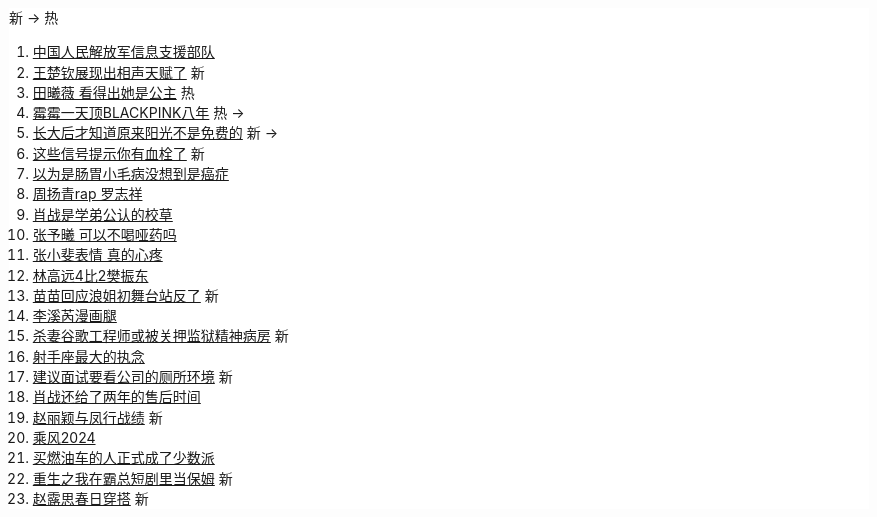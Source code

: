    新 -> 热
1. [中国人民解放军信息支援部队](https://s.weibo.com//weibo?q=%23%E4%B8%AD%E5%9B%BD%E4%BA%BA%E6%B0%91%E8%A7%A3%E6%94%BE%E5%86%9B%E4%BF%A1%E6%81%AF%E6%94%AF%E6%8F%B4%E9%83%A8%E9%98%9F%23&t=31&band_rank=19&Refer=top)
1. [王楚钦展现出相声天赋了](https://s.weibo.com//weibo?q=%23%E7%8E%8B%E6%A5%9A%E9%92%A6%E5%B1%95%E7%8E%B0%E5%87%BA%E7%9B%B8%E5%A3%B0%E5%A4%A9%E8%B5%8B%E4%BA%86%23&t=31&band_rank=20&Refer=top)
   新
1. [田曦薇 看得出她是公主](https://s.weibo.com//weibo?q=%E7%94%B0%E6%9B%A6%E8%96%87%20%E7%9C%8B%E5%BE%97%E5%87%BA%E5%A5%B9%E6%98%AF%E5%85%AC%E4%B8%BB&t=31&band_rank=21&Refer=top)
   热
1. [霉霉一天顶BLACKPINK八年](https://s.weibo.com//weibo?q=%23%E9%9C%89%E9%9C%89%E4%B8%80%E5%A4%A9%E9%A1%B6BLACKPINK%E5%85%AB%E5%B9%B4%23&t=31&band_rank=22&Refer=top)
   热 ->
1. [长大后才知道原来阳光不是免费的](https://s.weibo.com//weibo?q=%23%E9%95%BF%E5%A4%A7%E5%90%8E%E6%89%8D%E7%9F%A5%E9%81%93%E5%8E%9F%E6%9D%A5%E9%98%B3%E5%85%89%E4%B8%8D%E6%98%AF%E5%85%8D%E8%B4%B9%E7%9A%84%23&t=31&band_rank=23&Refer=top)
   新 ->
1. [这些信号提示你有血栓了](https://s.weibo.com//weibo?q=%23%E8%BF%99%E4%BA%9B%E4%BF%A1%E5%8F%B7%E6%8F%90%E7%A4%BA%E4%BD%A0%E6%9C%89%E8%A1%80%E6%A0%93%E4%BA%86%23&t=31&band_rank=24&Refer=top)
   新
1. [以为是肠胃小毛病没想到是癌症](https://s.weibo.com//weibo?q=%23%E4%BB%A5%E4%B8%BA%E6%98%AF%E8%82%A0%E8%83%83%E5%B0%8F%E6%AF%9B%E7%97%85%E6%B2%A1%E6%83%B3%E5%88%B0%E6%98%AF%E7%99%8C%E7%97%87%23&t=31&band_rank=25&Refer=top)
1. [周扬青rap 罗志祥](https://s.weibo.com//weibo?q=%E5%91%A8%E6%89%AC%E9%9D%92rap%20%E7%BD%97%E5%BF%97%E7%A5%A5&t=31&band_rank=26&Refer=top)
1. [肖战是学弟公认的校草](https://s.weibo.com//weibo?q=%23%E8%82%96%E6%88%98%E6%98%AF%E5%AD%A6%E5%BC%9F%E5%85%AC%E8%AE%A4%E7%9A%84%E6%A0%A1%E8%8D%89%23&t=31&band_rank=27&Refer=top)
1. [张予曦 可以不喝哑药吗](https://s.weibo.com//weibo?q=%E5%BC%A0%E4%BA%88%E6%9B%A6%20%E5%8F%AF%E4%BB%A5%E4%B8%8D%E5%96%9D%E5%93%91%E8%8D%AF%E5%90%97&t=31&band_rank=28&Refer=top)
1. [张小斐表情 真的心疼](https://s.weibo.com//weibo?q=%E5%BC%A0%E5%B0%8F%E6%96%90%E8%A1%A8%E6%83%85%20%E7%9C%9F%E7%9A%84%E5%BF%83%E7%96%BC&t=31&band_rank=29&Refer=top)
1. [林高远4比2樊振东](https://s.weibo.com//weibo?q=%23%E6%9E%97%E9%AB%98%E8%BF%9C4%E6%AF%942%E6%A8%8A%E6%8C%AF%E4%B8%9C%23&t=31&band_rank=30&Refer=top)
1. [苗苗回应浪姐初舞台站反了](https://s.weibo.com//weibo?q=%23%E8%8B%97%E8%8B%97%E5%9B%9E%E5%BA%94%E6%B5%AA%E5%A7%90%E5%88%9D%E8%88%9E%E5%8F%B0%E7%AB%99%E5%8F%8D%E4%BA%86%23&t=31&band_rank=31&Refer=top)
   新
1. [李溪芮漫画腿](https://s.weibo.com//weibo?q=%23%E6%9D%8E%E6%BA%AA%E8%8A%AE%E6%BC%AB%E7%94%BB%E8%85%BF%23&t=31&band_rank=32&Refer=top)
1. [杀妻谷歌工程师或被关押监狱精神病房](https://s.weibo.com//weibo?q=%23%E6%9D%80%E5%A6%BB%E8%B0%B7%E6%AD%8C%E5%B7%A5%E7%A8%8B%E5%B8%88%E6%88%96%E8%A2%AB%E5%85%B3%E6%8A%BC%E7%9B%91%E7%8B%B1%E7%B2%BE%E7%A5%9E%E7%97%85%E6%88%BF%23&t=31&band_rank=33&Refer=top)
   新
1. [射手座最大的执念](https://s.weibo.com//weibo?q=%23%E5%B0%84%E6%89%8B%E5%BA%A7%E6%9C%80%E5%A4%A7%E7%9A%84%E6%89%A7%E5%BF%B5%23&t=31&band_rank=34&Refer=top)
1. [建议面试要看公司的厕所环境](https://s.weibo.com//weibo?q=%23%E5%BB%BA%E8%AE%AE%E9%9D%A2%E8%AF%95%E8%A6%81%E7%9C%8B%E5%85%AC%E5%8F%B8%E7%9A%84%E5%8E%95%E6%89%80%E7%8E%AF%E5%A2%83%23&t=31&band_rank=35&Refer=top)
   新
1. [肖战还给了两年的售后时间](https://s.weibo.com//weibo?q=%23%E8%82%96%E6%88%98%E8%BF%98%E7%BB%99%E4%BA%86%E4%B8%A4%E5%B9%B4%E7%9A%84%E5%94%AE%E5%90%8E%E6%97%B6%E9%97%B4%23&t=31&band_rank=36&Refer=top)
1. [赵丽颖与凤行战绩](https://s.weibo.com//weibo?q=%23%E8%B5%B5%E4%B8%BD%E9%A2%96%E4%B8%8E%E5%87%A4%E8%A1%8C%E6%88%98%E7%BB%A9%23&t=31&band_rank=37&Refer=top)
   新
1. [乘风2024](https://s.weibo.com//weibo?q=%E4%B9%98%E9%A3%8E2024&t=31&band_rank=38&Refer=top)
1. [买燃油车的人正式成了少数派](https://s.weibo.com//weibo?q=%23%E4%B9%B0%E7%87%83%E6%B2%B9%E8%BD%A6%E7%9A%84%E4%BA%BA%E6%AD%A3%E5%BC%8F%E6%88%90%E4%BA%86%E5%B0%91%E6%95%B0%E6%B4%BE%23&t=31&band_rank=39&Refer=top)
1. [重生之我在霸总短剧里当保姆](https://s.weibo.com//weibo?q=%E9%87%8D%E7%94%9F%E4%B9%8B%E6%88%91%E5%9C%A8%E9%9C%B8%E6%80%BB%E7%9F%AD%E5%89%A7%E9%87%8C%E5%BD%93%E4%BF%9D%E5%A7%86&t=31&band_rank=40&Refer=top)
   新
1. [赵露思春日穿搭](https://s.weibo.com//weibo?q=%23%E8%B5%B5%E9%9C%B2%E6%80%9D%E6%98%A5%E6%97%A5%E7%A9%BF%E6%90%AD%23&t=31&band_rank=41&Refer=top)
   新